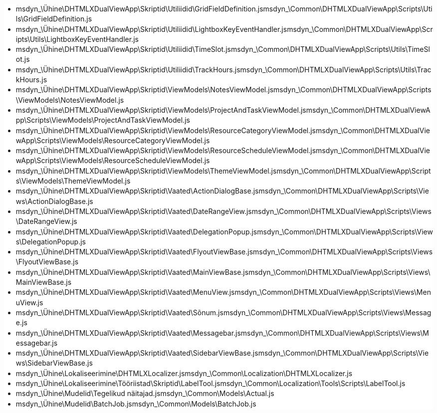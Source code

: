 - <span data-ttu-id="d7a9a-364">msdyn\_\\Ühine\\DHTMLXDualViewApp\\Skriptid\\Utiliidid\\GridFieldDefinition.js</span><span class="sxs-lookup"><span data-stu-id="d7a9a-364">msdyn\_\\Common\\DHTMLXDualViewApp\\Scripts\\Utils\\GridFieldDefinition.js</span></span>
- <span data-ttu-id="d7a9a-365">msdyn\_\\Ühine\\DHTMLXDualViewApp\\Skriptid\\Utiliidid\\LightboxKeyEventHandler.js</span><span class="sxs-lookup"><span data-stu-id="d7a9a-365">msdyn\_\\Common\\DHTMLXDualViewApp\\Scripts\\Utils\\LightboxKeyEventHandler.js</span></span>
- <span data-ttu-id="d7a9a-366">msdyn\_\\Ühine\\DHTMLXDualViewApp\\Skriptid\\Utiliidid\\TimeSlot.js</span><span class="sxs-lookup"><span data-stu-id="d7a9a-366">msdyn\_\\Common\\DHTMLXDualViewApp\\Scripts\\Utils\\TimeSlot.js</span></span>
- <span data-ttu-id="d7a9a-367">msdyn\_\\Ühine\\DHTMLXDualViewApp\\Skriptid\\Utiliidid\\TrackHours.js</span><span class="sxs-lookup"><span data-stu-id="d7a9a-367">msdyn\_\\Common\\DHTMLXDualViewApp\\Scripts\\Utils\\TrackHours.js</span></span>
- <span data-ttu-id="d7a9a-368">msdyn\_\\Ühine\\DHTMLXDualViewApp\\Skriptid\\ViewModels\\NotesViewModel.js</span><span class="sxs-lookup"><span data-stu-id="d7a9a-368">msdyn\_\\Common\\DHTMLXDualViewApp\\Scripts\\ViewModels\\NotesViewModel.js</span></span>
- <span data-ttu-id="d7a9a-369">msdyn\_\\Ühine\\DHTMLXDualViewApp\\Skriptid\\ViewModels\\ProjectAndTaskViewModel.js</span><span class="sxs-lookup"><span data-stu-id="d7a9a-369">msdyn\_\\Common\\DHTMLXDualViewApp\\Scripts\\ViewModels\\ProjectAndTaskViewModel.js</span></span>
- <span data-ttu-id="d7a9a-370">msdyn\_\\Ühine\\DHTMLXDualViewApp\\Skriptid\\ViewModels\\ResourceCategoryViewModel.js</span><span class="sxs-lookup"><span data-stu-id="d7a9a-370">msdyn\_\\Common\\DHTMLXDualViewApp\\Scripts\\ViewModels\\ResourceCategoryViewModel.js</span></span>
- <span data-ttu-id="d7a9a-371">msdyn\_\\Ühine\\DHTMLXDualViewApp\\Skriptid\\ViewModels\\ResourceScheduleViewModel.js</span><span class="sxs-lookup"><span data-stu-id="d7a9a-371">msdyn\_\\Common\\DHTMLXDualViewApp\\Scripts\\ViewModels\\ResourceScheduleViewModel.js</span></span>
- <span data-ttu-id="d7a9a-372">msdyn\_\\Ühine\\DHTMLXDualViewApp\\Skriptid\\ViewModels\\ThemeViewModel.js</span><span class="sxs-lookup"><span data-stu-id="d7a9a-372">msdyn\_\\Common\\DHTMLXDualViewApp\\Scripts\\ViewModels\\ThemeViewModel.js</span></span>
- <span data-ttu-id="d7a9a-373">msdyn\_\\Ühine\\DHTMLXDualViewApp\\Skriptid\\Vaated\\ActionDialogBase.js</span><span class="sxs-lookup"><span data-stu-id="d7a9a-373">msdyn\_\\Common\\DHTMLXDualViewApp\\Scripts\\Views\\ActionDialogBase.js</span></span>
- <span data-ttu-id="d7a9a-374">msdyn\_\\Ühine\\DHTMLXDualViewApp\\Skriptid\\Vaated\\DateRangeView.js</span><span class="sxs-lookup"><span data-stu-id="d7a9a-374">msdyn\_\\Common\\DHTMLXDualViewApp\\Scripts\\Views\\DateRangeView.js</span></span>
- <span data-ttu-id="d7a9a-375">msdyn\_\\Ühine\\DHTMLXDualViewApp\\Skriptid\\Vaated\\DelegationPopup.js</span><span class="sxs-lookup"><span data-stu-id="d7a9a-375">msdyn\_\\Common\\DHTMLXDualViewApp\\Scripts\\Views\\DelegationPopup.js</span></span>
- <span data-ttu-id="d7a9a-376">msdyn\_\\Ühine\\DHTMLXDualViewApp\\Skriptid\\Vaated\\FlyoutViewBase.js</span><span class="sxs-lookup"><span data-stu-id="d7a9a-376">msdyn\_\\Common\\DHTMLXDualViewApp\\Scripts\\Views\\FlyoutViewBase.js</span></span>
- <span data-ttu-id="d7a9a-377">msdyn\_\\Ühine\\DHTMLXDualViewApp\\Skriptid\\Vaated\\MainViewBase.js</span><span class="sxs-lookup"><span data-stu-id="d7a9a-377">msdyn\_\\Common\\DHTMLXDualViewApp\\Scripts\\Views\\MainViewBase.js</span></span>
- <span data-ttu-id="d7a9a-378">msdyn\_\\Ühine\\DHTMLXDualViewApp\\Skriptid\\Vaated\\MenuView.js</span><span class="sxs-lookup"><span data-stu-id="d7a9a-378">msdyn\_\\Common\\DHTMLXDualViewApp\\Scripts\\Views\\MenuView.js</span></span>
- <span data-ttu-id="d7a9a-379">msdyn\_\\Ühine\\DHTMLXDualViewApp\\Skriptid\\Vaated\\Sõnum.js</span><span class="sxs-lookup"><span data-stu-id="d7a9a-379">msdyn\_\\Common\\DHTMLXDualViewApp\\Scripts\\Views\\Message.js</span></span>
- <span data-ttu-id="d7a9a-380">msdyn\_\\Ühine\\DHTMLXDualViewApp\\Skriptid\\Vaated\\Messagebar.js</span><span class="sxs-lookup"><span data-stu-id="d7a9a-380">msdyn\_\\Common\\DHTMLXDualViewApp\\Scripts\\Views\\Messagebar.js</span></span>
- <span data-ttu-id="d7a9a-381">msdyn\_\\Ühine\\DHTMLXDualViewApp\\Skriptid\\Vaated\\SidebarViewBase.js</span><span class="sxs-lookup"><span data-stu-id="d7a9a-381">msdyn\_\\Common\\DHTMLXDualViewApp\\Scripts\\Views\\SidebarViewBase.js</span></span>
- <span data-ttu-id="d7a9a-382">msdyn\_\\Ühine\\Lokaliseerimine\\DHTMLXLocalizer.js</span><span class="sxs-lookup"><span data-stu-id="d7a9a-382">msdyn\_\\Common\\Localization\\DHTMLXLocalizer.js</span></span>
- <span data-ttu-id="d7a9a-383">msdyn\_\\Ühine\\Lokaliseerimine\\Tööriistad\\Skriptid\\LabelTool.js</span><span class="sxs-lookup"><span data-stu-id="d7a9a-383">msdyn\_\\Common\\Localization\\Tools\\Scripts\\LabelTool.js</span></span>
- <span data-ttu-id="d7a9a-384">msdyn\_\\Ühine\\Mudelid\\Tegelikud näitajad.js</span><span class="sxs-lookup"><span data-stu-id="d7a9a-384">msdyn\_\\Common\\Models\\Actual.js</span></span>
- <span data-ttu-id="d7a9a-385">msdyn\_\\Ühine\\Mudelid\\BatchJob.js</span><span class="sxs-lookup"><span data-stu-id="d7a9a-385">msdyn\_\\Common\\Models\\BatchJob.js</span></span>